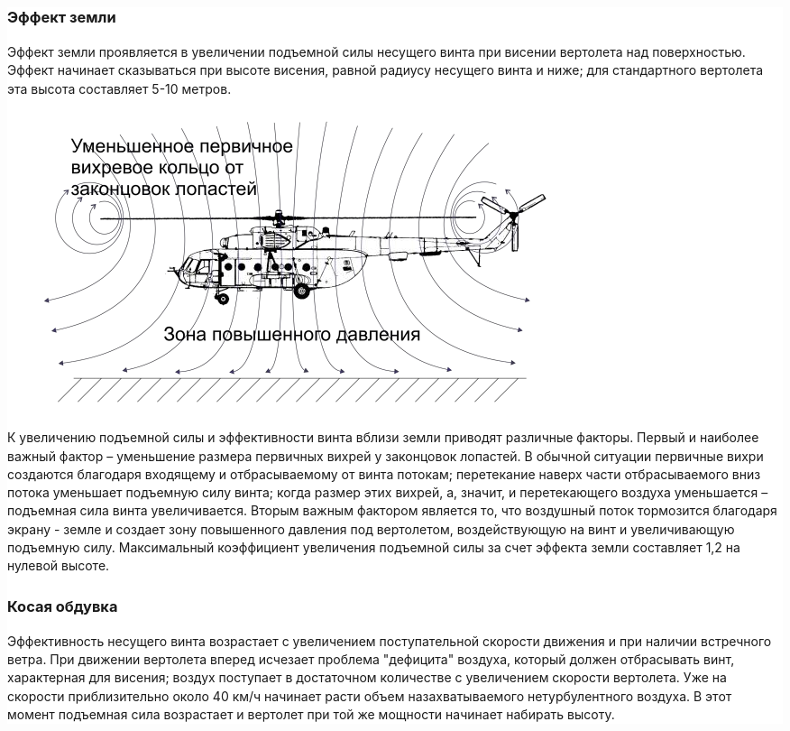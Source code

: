 ### Эффект земли

Эффект земли проявляется в увеличении подъемной силы несущего винта при
висении вертолета над поверхностью. Эффект начинает сказываться при
высоте висения, равной радиусу несущего винта и ниже; для стандартного
вертолета эта высота составляет 5-10 метров.

![4-15. Схема воздушных потоков с учетом эффекта влияния земли](img/mi-035-158-transp.png)

К увеличению подъемной силы и эффективности винта вблизи земли приводят
различные факторы. Первый и наиболее важный фактор – уменьшение размера
первичных вихрей у законцовок лопастей. В обычной ситуации первичные
вихри создаются благодаря входящему и отбрасываемому от винта потокам;
перетекание наверх части отбрасываемого вниз потока уменьшает подъемную
силу винта; когда размер этих вихрей, а, значит, и перетекающего воздуха
уменьшается – подъемная сила винта увеличивается. Вторым важным фактором
является то, что воздушный поток тормозится благодаря экрану - земле и
создает зону повышенного давления под вертолетом, воздействующую на винт
и увеличивающую подъемную силу. Максимальный коэффициент увеличения
подъемной силы за счет эффекта земли составляет 1,2 на нулевой высоте.

### Косая обдувка

Эффективность несущего винта возрастает с увеличением поступательной
скорости движения и при наличии встречного ветра. При движении вертолета
вперед исчезает проблема "дефицита" воздуха, который должен отбрасывать
винт, характерная для висения; воздух поступает в достаточном количестве с
увеличением скорости вертолета. Уже на скорости приблизительно около 40
км/ч начинает расти объем назахватываемого нетурбулентного воздуха. В этот
момент подъемная сила возрастает и вертолет при той же мощности начинает
набирать высоту.
